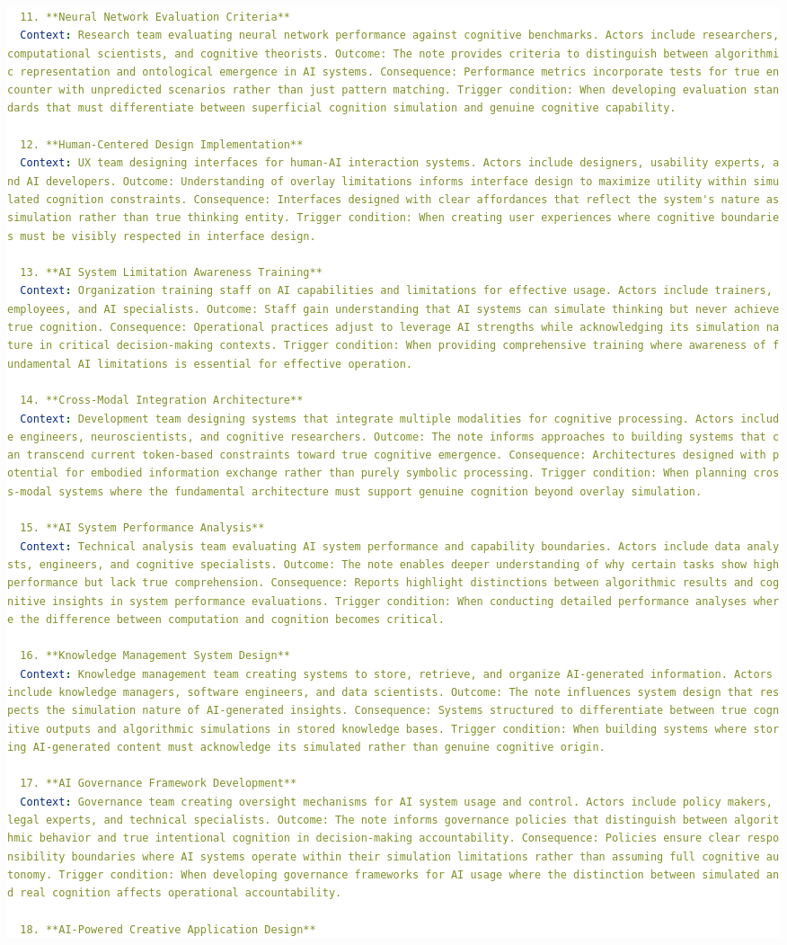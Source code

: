 ```yaml
  11. **Neural Network Evaluation Criteria**
  Context: Research team evaluating neural network performance against cognitive benchmarks. Actors include researchers, computational scientists, and cognitive theorists. Outcome: The note provides criteria to distinguish between algorithmic representation and ontological emergence in AI systems. Consequence: Performance metrics incorporate tests for true encounter with unpredicted scenarios rather than just pattern matching. Trigger condition: When developing evaluation standards that must differentiate between superficial cognition simulation and genuine cognitive capability.

  12. **Human-Centered Design Implementation**
  Context: UX team designing interfaces for human-AI interaction systems. Actors include designers, usability experts, and AI developers. Outcome: Understanding of overlay limitations informs interface design to maximize utility within simulated cognition constraints. Consequence: Interfaces designed with clear affordances that reflect the system's nature as simulation rather than true thinking entity. Trigger condition: When creating user experiences where cognitive boundaries must be visibly respected in interface design.

  13. **AI System Limitation Awareness Training**
  Context: Organization training staff on AI capabilities and limitations for effective usage. Actors include trainers, employees, and AI specialists. Outcome: Staff gain understanding that AI systems can simulate thinking but never achieve true cognition. Consequence: Operational practices adjust to leverage AI strengths while acknowledging its simulation nature in critical decision-making contexts. Trigger condition: When providing comprehensive training where awareness of fundamental AI limitations is essential for effective operation.

  14. **Cross-Modal Integration Architecture**
  Context: Development team designing systems that integrate multiple modalities for cognitive processing. Actors include engineers, neuroscientists, and cognitive researchers. Outcome: The note informs approaches to building systems that can transcend current token-based constraints toward true cognitive emergence. Consequence: Architectures designed with potential for embodied information exchange rather than purely symbolic processing. Trigger condition: When planning cross-modal systems where the fundamental architecture must support genuine cognition beyond overlay simulation.

  15. **AI System Performance Analysis**
  Context: Technical analysis team evaluating AI system performance and capability boundaries. Actors include data analysts, engineers, and cognitive specialists. Outcome: The note enables deeper understanding of why certain tasks show high performance but lack true comprehension. Consequence: Reports highlight distinctions between algorithmic results and cognitive insights in system performance evaluations. Trigger condition: When conducting detailed performance analyses where the difference between computation and cognition becomes critical.

  16. **Knowledge Management System Design**
  Context: Knowledge management team creating systems to store, retrieve, and organize AI-generated information. Actors include knowledge managers, software engineers, and data scientists. Outcome: The note influences system design that respects the simulation nature of AI-generated insights. Consequence: Systems structured to differentiate between true cognitive outputs and algorithmic simulations in stored knowledge bases. Trigger condition: When building systems where storing AI-generated content must acknowledge its simulated rather than genuine cognitive origin.

  17. **AI Governance Framework Development**
  Context: Governance team creating oversight mechanisms for AI system usage and control. Actors include policy makers, legal experts, and technical specialists. Outcome: The note informs governance policies that distinguish between algorithmic behavior and true intentional cognition in decision-making accountability. Consequence: Policies ensure clear responsibility boundaries where AI systems operate within their simulation limitations rather than assuming full cognitive autonomy. Trigger condition: When developing governance frameworks for AI usage where the distinction between simulated and real cognition affects operational accountability.

  18. **AI-Powered Creative Application Design**
```